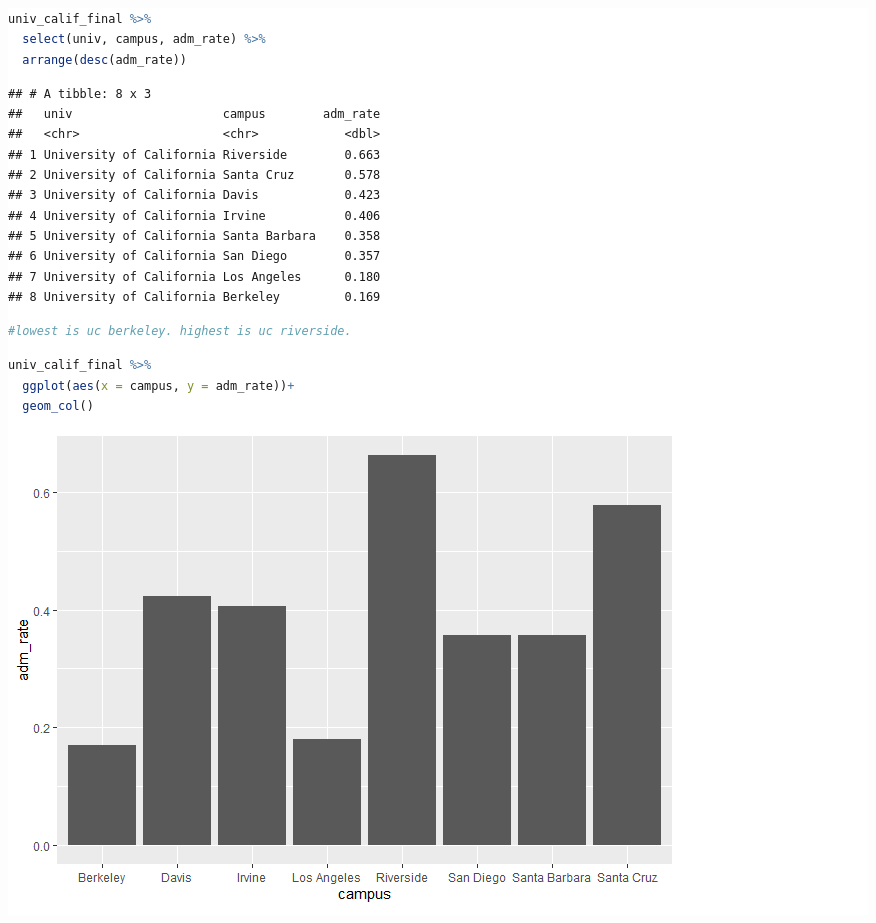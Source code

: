 ```r
univ_calif_final %>%
  select(univ, campus, adm_rate) %>%
  arrange(desc(adm_rate)) 
```

```
## # A tibble: 8 x 3
##   univ                     campus        adm_rate
##   <chr>                    <chr>            <dbl>
## 1 University of California Riverside        0.663
## 2 University of California Santa Cruz       0.578
## 3 University of California Davis            0.423
## 4 University of California Irvine           0.406
## 5 University of California Santa Barbara    0.358
## 6 University of California San Diego        0.357
## 7 University of California Los Angeles      0.180
## 8 University of California Berkeley         0.169
```

```r
#lowest is uc berkeley. highest is uc riverside. 
```


```r
univ_calif_final %>%
  ggplot(aes(x = campus, y = adm_rate))+
  geom_col()
```

![](lab9_hw_files/figure-html/unnamed-chunk-16-1.png)

